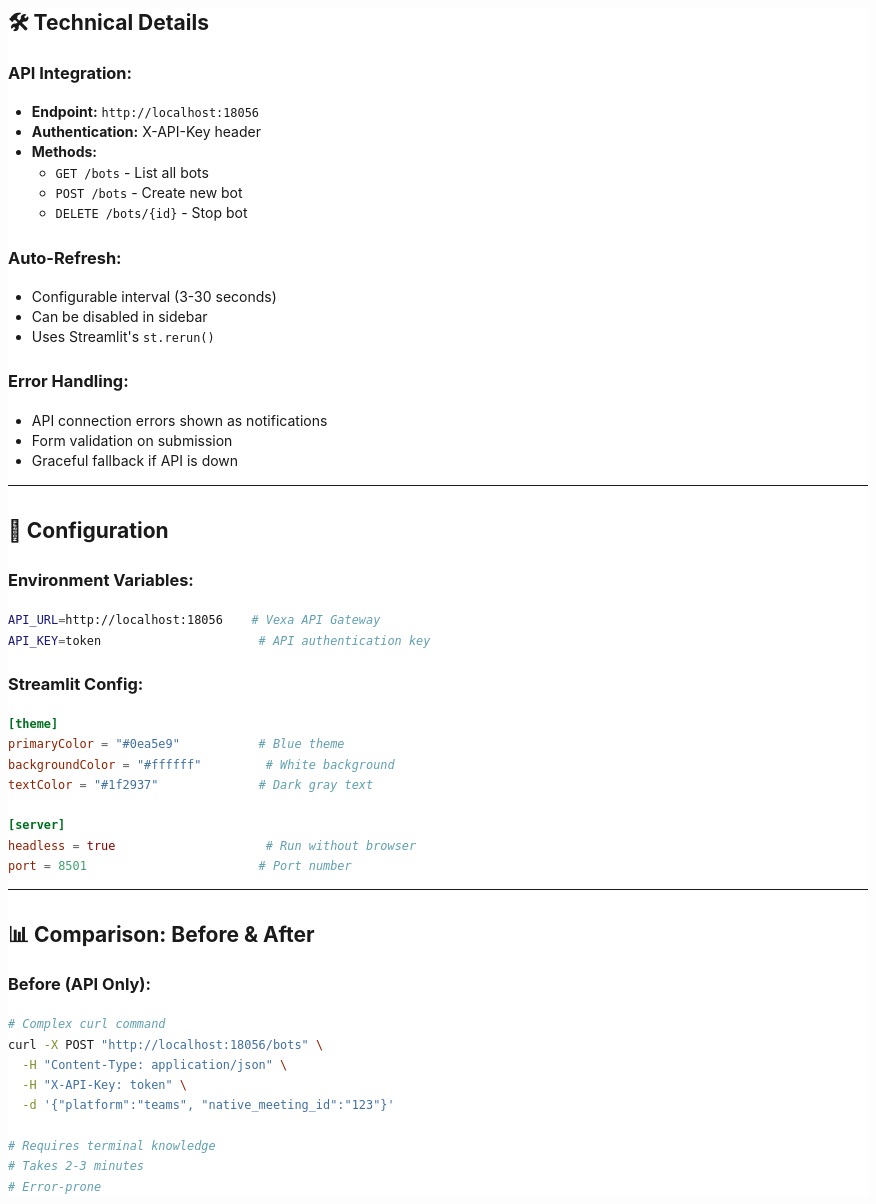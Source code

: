 
## 🛠️ Technical Details

### API Integration:
- **Endpoint:** `http://localhost:18056`
- **Authentication:** X-API-Key header
- **Methods:**
  - `GET /bots` - List all bots
  - `POST /bots` - Create new bot
  - `DELETE /bots/{id}` - Stop bot

### Auto-Refresh:
- Configurable interval (3-30 seconds)
- Can be disabled in sidebar
- Uses Streamlit's `st.rerun()`

### Error Handling:
- API connection errors shown as notifications
- Form validation on submission
- Graceful fallback if API is down

---

## 🔧 Configuration

### Environment Variables:
```bash
API_URL=http://localhost:18056    # Vexa API Gateway
API_KEY=token                      # API authentication key
```

### Streamlit Config:
```toml
[theme]
primaryColor = "#0ea5e9"           # Blue theme
backgroundColor = "#ffffff"         # White background
textColor = "#1f2937"              # Dark gray text

[server]
headless = true                     # Run without browser
port = 8501                        # Port number
```

---

## 📊 Comparison: Before & After

### Before (API Only):
```bash
# Complex curl command
curl -X POST "http://localhost:18056/bots" \
  -H "Content-Type: application/json" \
  -H "X-API-Key: token" \
  -d '{"platform":"teams", "native_meeting_id":"123"}'

# Requires terminal knowledge
# Takes 2-3 minutes
# Error-prone
```
